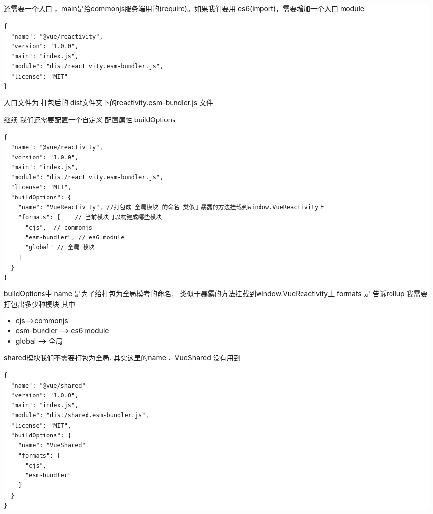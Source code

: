 还需要一个入口 ，main是给commonjs服务端用的(require)。如果我们要用 es6(import)，需要增加一个入口 module
```
{
  "name": "@vue/reactivity",
  "version": "1.0.0",
  "main": "index.js",
  "module": "dist/reactivity.esm-bundler.js",
  "license": "MIT"
}
```
入口文件为 打包后的 dist文件夹下的reactivity.esm-bundler.js 文件

继续
我们还需要配置一个自定义 配置属性  buildOptions
```
{
  "name": "@vue/reactivity",
  "version": "1.0.0",
  "main": "index.js",
  "module": "dist/reactivity.esm-bundler.js",
  "license": "MIT",
  "buildOptions": {
    "name": "VueReactivity", //打包成 全局模块 的命名 类似于暴露的方法挂载到window.VueReactivity上
    "formats": [    // 当前模块可以构建成哪些模块
      "cjs",  // commonjs
      "esm-bundler", // es6 module
      "global" // 全局 模块
    ]
  }
}
```
buildOptions中 name 是为了给打包为全局模考的命名，  类似于暴露的方法挂载到window.VueReactivity上
formats 是 告诉rollup 我需要打包出多少种模块
其中  
* cjs-->commonjs
* esm-bundler --> es6 module
* global --> 全局

shared模块我们不需要打包为全局. 其实这里的name： VueShared 没有用到
```
{
  "name": "@vue/shared",
  "version": "1.0.0",
  "main": "index.js",
  "module": "dist/shared.esm-bundler.js",
  "license": "MIT",
  "buildOptions": {
    "name": "VueShared",
    "formats": [    
      "cjs", 
      "esm-bundler" 
    ]
  }
}
```
